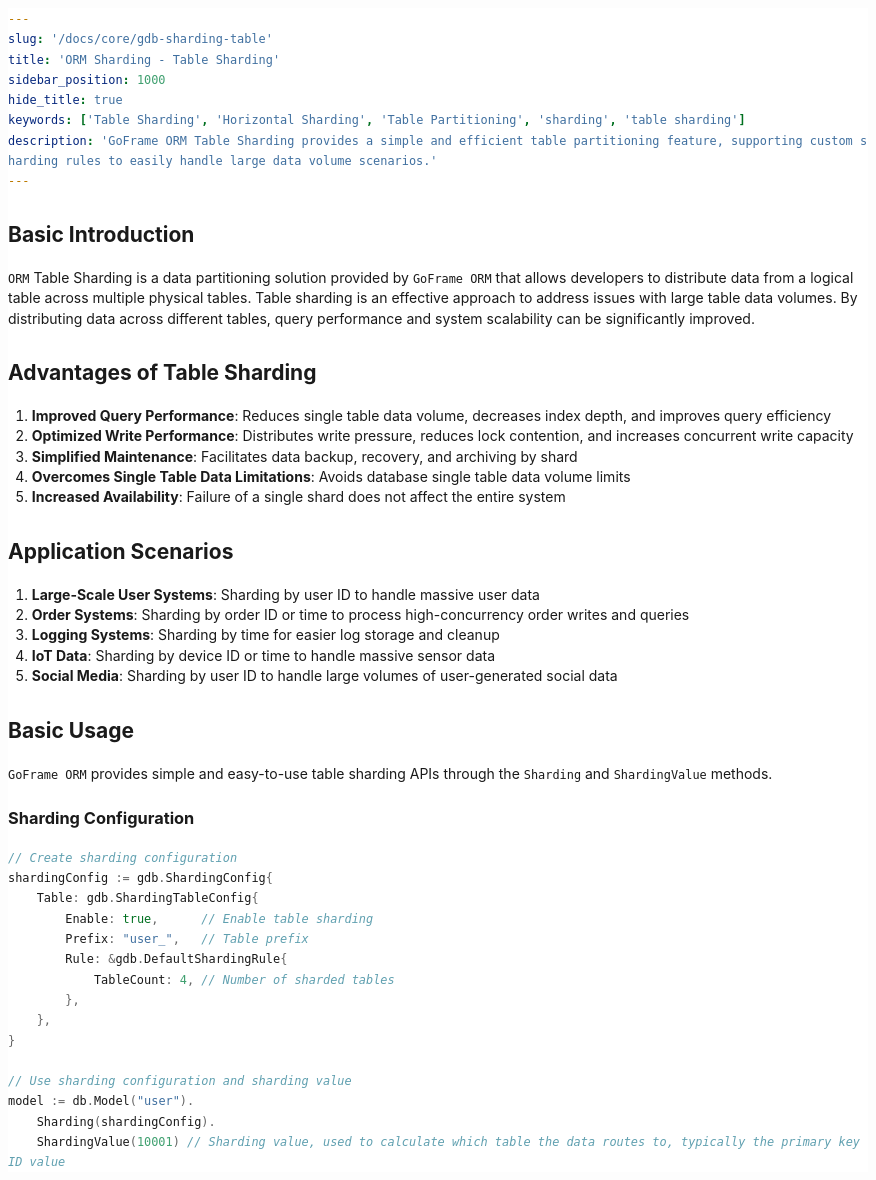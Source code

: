 ```yaml
---
slug: '/docs/core/gdb-sharding-table'
title: 'ORM Sharding - Table Sharding'
sidebar_position: 1000
hide_title: true
keywords: ['Table Sharding', 'Horizontal Sharding', 'Table Partitioning', 'sharding', 'table sharding']
description: 'GoFrame ORM Table Sharding provides a simple and efficient table partitioning feature, supporting custom sharding rules to easily handle large data volume scenarios.'
---
```


## Basic Introduction

`ORM` Table Sharding is a data partitioning solution provided by `GoFrame ORM` that allows developers to distribute data from a logical table across multiple physical tables. Table sharding is an effective approach to address issues with large table data volumes. By distributing data across different tables, query performance and system scalability can be significantly improved.

## Advantages of Table Sharding

1. **Improved Query Performance**: Reduces single table data volume, decreases index depth, and improves query efficiency
2. **Optimized Write Performance**: Distributes write pressure, reduces lock contention, and increases concurrent write capacity
3. **Simplified Maintenance**: Facilitates data backup, recovery, and archiving by shard
4. **Overcomes Single Table Data Limitations**: Avoids database single table data volume limits
5. **Increased Availability**: Failure of a single shard does not affect the entire system

## Application Scenarios

1. **Large-Scale User Systems**: Sharding by user ID to handle massive user data
2. **Order Systems**: Sharding by order ID or time to process high-concurrency order writes and queries
3. **Logging Systems**: Sharding by time for easier log storage and cleanup
4. **IoT Data**: Sharding by device ID or time to handle massive sensor data
5. **Social Media**: Sharding by user ID to handle large volumes of user-generated social data

## Basic Usage

`GoFrame ORM` provides simple and easy-to-use table sharding APIs through the `Sharding` and `ShardingValue` methods.

### Sharding Configuration

```go
// Create sharding configuration
shardingConfig := gdb.ShardingConfig{
    Table: gdb.ShardingTableConfig{
        Enable: true,      // Enable table sharding
        Prefix: "user_",   // Table prefix
        Rule: &gdb.DefaultShardingRule{
            TableCount: 4, // Number of sharded tables
        },
    },
}

// Use sharding configuration and sharding value
model := db.Model("user").
    Sharding(shardingConfig).
    ShardingValue(10001) // Sharding value, used to calculate which table the data routes to, typically the primary key ID value
```